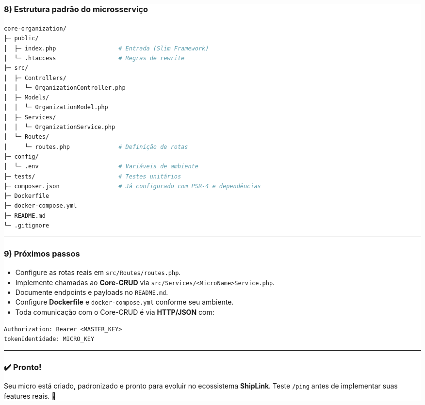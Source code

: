 
### 8) Estrutura padrão do microsserviço

```bash
core-organization/
├─ public/
│  ├─ index.php                  # Entrada (Slim Framework)
│  └─ .htaccess                  # Regras de rewrite
├─ src/
│  ├─ Controllers/
│  │  └─ OrganizationController.php
│  ├─ Models/
│  │  └─ OrganizationModel.php
│  ├─ Services/
│  │  └─ OrganizationService.php
│  └─ Routes/
│     └─ routes.php              # Definição de rotas
├─ config/
│  └─ .env                       # Variáveis de ambiente
├─ tests/                        # Testes unitários
├─ composer.json                 # Já configurado com PSR-4 e dependências
├─ Dockerfile
├─ docker-compose.yml
├─ README.md
└─ .gitignore
```

---

### 9) Próximos passos

* Configure as rotas reais em `src/Routes/routes.php`.
* Implemente chamadas ao **Core-CRUD** via `src/Services/<MicroName>Service.php`.
* Documente endpoints e payloads no `README.md`.
* Configure **Dockerfile** e `docker-compose.yml` conforme seu ambiente.
* Toda comunicação com o Core-CRUD é via **HTTP/JSON** com:

```http
Authorization: Bearer <MASTER_KEY>
tokenIdentidade: MICRO_KEY
```

---

### ✔️ Pronto!

Seu micro está criado, padronizado e pronto para evoluir no ecossistema **ShipLink**.
Teste `/ping` antes de implementar suas features reais. 🚀

